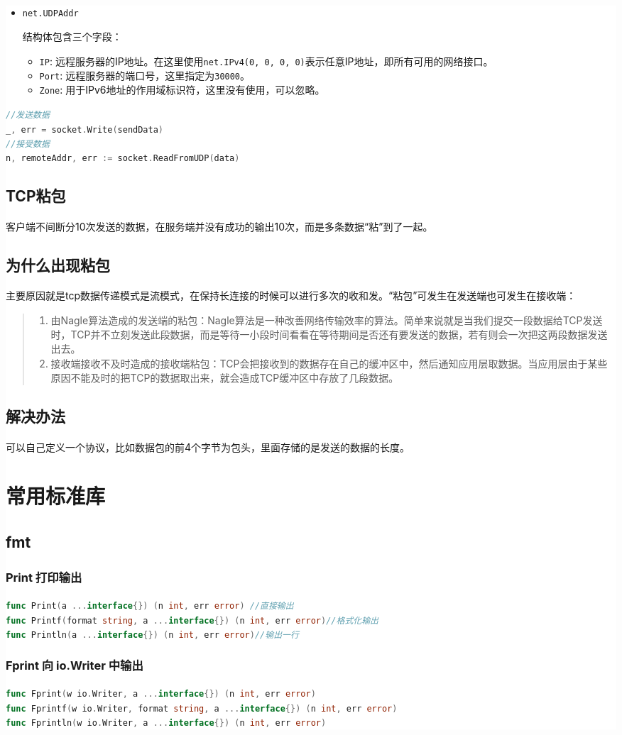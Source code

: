 - `net.UDPAddr`

  结构体包含三个字段：

  - `IP`: 远程服务器的IP地址。在这里使用`net.IPv4(0, 0, 0, 0)`表示任意IP地址，即所有可用的网络接口。
  - `Port`: 远程服务器的端口号，这里指定为`30000`。
  - `Zone`: 用于IPv6地址的作用域标识符，这里没有使用，可以忽略。

~~~go
//发送数据
_, err = socket.Write(sendData)
//接受数据
n, remoteAddr, err := socket.ReadFromUDP(data)
~~~

## TCP粘包

客户端不间断分10次发送的数据，在服务端并没有成功的输出10次，而是多条数据“粘”到了一起。

## 为什么出现粘包

主要原因就是tcp数据传递模式是流模式，在保持长连接的时候可以进行多次的收和发。“粘包”可发生在发送端也可发生在接收端：

> 1. 由Nagle算法造成的发送端的粘包：Nagle算法是一种改善网络传输效率的算法。简单来说就是当我们提交一段数据给TCP发送时，TCP并不立刻发送此段数据，而是等待一小段时间看看在等待期间是否还有要发送的数据，若有则会一次把这两段数据发送出去。
> 2. 接收端接收不及时造成的接收端粘包：TCP会把接收到的数据存在自己的缓冲区中，然后通知应用层取数据。当应用层由于某些原因不能及时的把TCP的数据取出来，就会造成TCP缓冲区中存放了几段数据。 

## 解决办法

可以自己定义一个协议，比如数据包的前4个字节为包头，里面存储的是发送的数据的长度。



# 常用标准库

## fmt

### Print  打印输出

~~~go
func Print(a ...interface{}) (n int, err error)	//直接输出
func Printf(format string, a ...interface{}) (n int, err error)//格式化输出
func Println(a ...interface{}) (n int, err error)//输出一行
~~~

### Fprint  向 io.Writer 中输出

~~~go
func Fprint(w io.Writer, a ...interface{}) (n int, err error)
func Fprintf(w io.Writer, format string, a ...interface{}) (n int, err error)
func Fprintln(w io.Writer, a ...interface{}) (n int, err error) 
~~~
